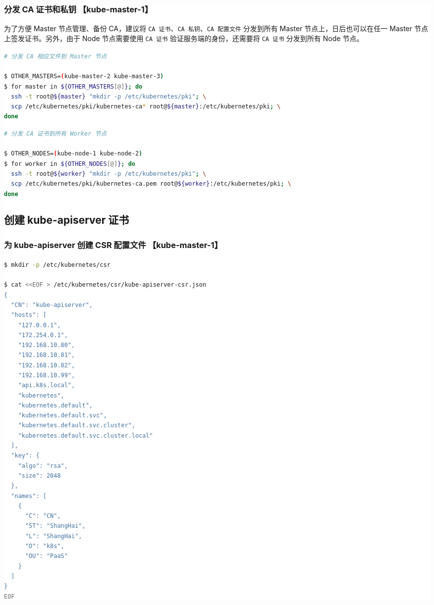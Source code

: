 ### 分发 CA 证书和私钥 【kube-master-1】

为了方便 Master 节点管理、备份 CA，建议将 `CA 证书`、`CA 私钥`、`CA 配置文件` 分发到所有 Master 节点上，日后也可以在任一 Master 节点上签发证书。另外，由于 Node 节点需要使用 `CA 证书` 验证服务端的身份，还需要将 `CA 证书` 分发到所有 Node 节点。

```bash
# 分发 CA 相应文件到 Master 节点

$ OTHER_MASTERS=(kube-master-2 kube-master-3)
$ for master in ${OTHER_MASTERS[@]}; do
  ssh -t root@${master} "mkdir -p /etc/kubernetes/pki"; \
  scp /etc/kubernetes/pki/kubernetes-ca* root@${master}:/etc/kubernetes/pki; \
done
```

```bash
# 分发 CA 证书到所有 Worker 节点

$ OTHER_NODES=(kube-node-1 kube-node-2)
$ for worker in ${OTHER_NODES[@]}; do
  ssh -t root@${worker} "mkdir -p /etc/kubernetes/pki"; \
  scp /etc/kubernetes/pki/kubernetes-ca.pem root@${worker}:/etc/kubernetes/pki; \
done
```


## 创建 kube-apiserver 证书

### 为 kube-apiserver 创建 CSR 配置文件 【kube-master-1】

```bash
$ mkdir -p /etc/kubernetes/csr

$ cat <<EOF > /etc/kubernetes/csr/kube-apiserver-csr.json
{
  "CN": "kube-apiserver",
  "hosts": [
    "127.0.0.1",
    "172.254.0.1",
    "192.168.10.80",
    "192.168.10.81",
    "192.168.10.82",
    "192.168.10.99",
    "api.k8s.local",
    "kubernetes",
    "kubernetes.default",
    "kubernetes.default.svc",
    "kubernetes.default.svc.cluster",
    "kubernetes.default.svc.cluster.local"
  ],
  "key": {
    "algo": "rsa",
    "size": 2048
  },
  "names": [
    {
      "C": "CN",
      "ST": "ShangHai",
      "L": "ShangHai",
      "O": "k8s",
      "OU": "PaaS"
    }
  ]
}
EOF
```